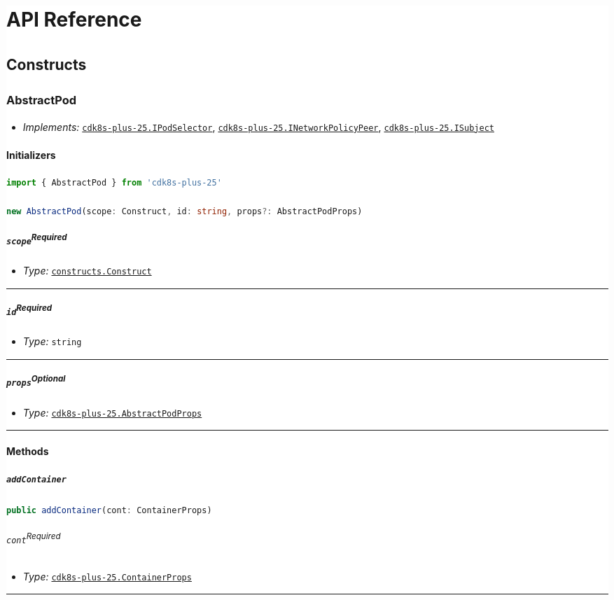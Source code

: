 # API Reference <a name="API Reference"></a>

## Constructs <a name="Constructs"></a>

### AbstractPod <a name="cdk8s-plus-25.AbstractPod"></a>

- *Implements:* [`cdk8s-plus-25.IPodSelector`](#cdk8s-plus-25.IPodSelector), [`cdk8s-plus-25.INetworkPolicyPeer`](#cdk8s-plus-25.INetworkPolicyPeer), [`cdk8s-plus-25.ISubject`](#cdk8s-plus-25.ISubject)

#### Initializers <a name="cdk8s-plus-25.AbstractPod.Initializer"></a>

```typescript
import { AbstractPod } from 'cdk8s-plus-25'

new AbstractPod(scope: Construct, id: string, props?: AbstractPodProps)
```

##### `scope`<sup>Required</sup> <a name="cdk8s-plus-25.AbstractPod.parameter.scope"></a>

- *Type:* [`constructs.Construct`](#constructs.Construct)

---

##### `id`<sup>Required</sup> <a name="cdk8s-plus-25.AbstractPod.parameter.id"></a>

- *Type:* `string`

---

##### `props`<sup>Optional</sup> <a name="cdk8s-plus-25.AbstractPod.parameter.props"></a>

- *Type:* [`cdk8s-plus-25.AbstractPodProps`](#cdk8s-plus-25.AbstractPodProps)

---

#### Methods <a name="Methods"></a>

##### `addContainer` <a name="cdk8s-plus-25.AbstractPod.addContainer"></a>

```typescript
public addContainer(cont: ContainerProps)
```

###### `cont`<sup>Required</sup> <a name="cdk8s-plus-25.AbstractPod.parameter.cont"></a>

- *Type:* [`cdk8s-plus-25.ContainerProps`](#cdk8s-plus-25.ContainerProps)

---
